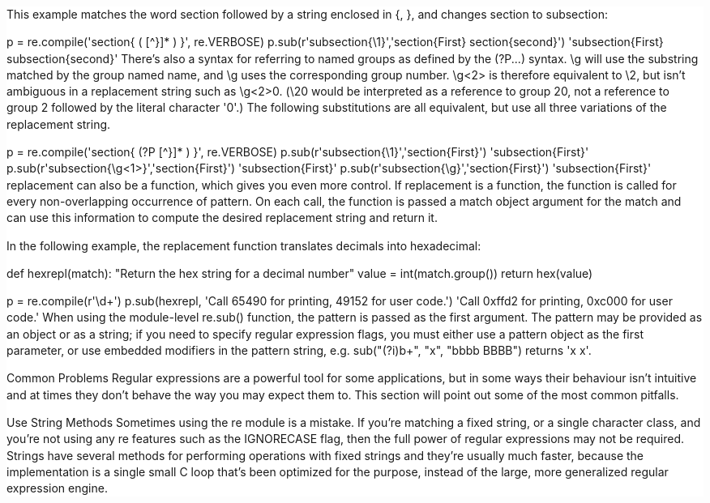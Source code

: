 This example matches the word section followed by a string enclosed in {, }, and changes section to subsection:

>>>
p = re.compile('section{ ( [^}]* ) }', re.VERBOSE)
p.sub(r'subsection{\1}','section{First} section{second}')
'subsection{First} subsection{second}'
There’s also a syntax for referring to named groups as defined by the (?P<name>...) syntax. \g<name> will use the substring matched by the group named name, and \g<number> uses the corresponding group number. \g<2> is therefore equivalent to \2, but isn’t ambiguous in a replacement string such as \g<2>0. (\20 would be interpreted as a reference to group 20, not a reference to group 2 followed by the literal character '0'.) The following substitutions are all equivalent, but use all three variations of the replacement string.

>>>
p = re.compile('section{ (?P<name> [^}]* ) }', re.VERBOSE)
p.sub(r'subsection{\1}','section{First}')
'subsection{First}'
p.sub(r'subsection{\g<1>}','section{First}')
'subsection{First}'
p.sub(r'subsection{\g<name>}','section{First}')
'subsection{First}'
replacement can also be a function, which gives you even more control. If replacement is a function, the function is called for every non-overlapping occurrence of pattern. On each call, the function is passed a match object argument for the match and can use this information to compute the desired replacement string and return it.

In the following example, the replacement function translates decimals into hexadecimal:

>>>
def hexrepl(match):
    "Return the hex string for a decimal number"
    value = int(match.group())
    return hex(value)

p = re.compile(r'\d+')
p.sub(hexrepl, 'Call 65490 for printing, 49152 for user code.')
'Call 0xffd2 for printing, 0xc000 for user code.'
When using the module-level re.sub() function, the pattern is passed as the first argument. The pattern may be provided as an object or as a string; if you need to specify regular expression flags, you must either use a pattern object as the first parameter, or use embedded modifiers in the pattern string, e.g. sub("(?i)b+", "x", "bbbb BBBB") returns 'x x'.

Common Problems
Regular expressions are a powerful tool for some applications, but in some ways their behaviour isn’t intuitive and at times they don’t behave the way you may expect them to. This section will point out some of the most common pitfalls.

Use String Methods
Sometimes using the re module is a mistake. If you’re matching a fixed string, or a single character class, and you’re not using any re features such as the IGNORECASE flag, then the full power of regular expressions may not be required. Strings have several methods for performing operations with fixed strings and they’re usually much faster, because the implementation is a single small C loop that’s been optimized for the purpose, instead of the large, more generalized regular expression engine.
